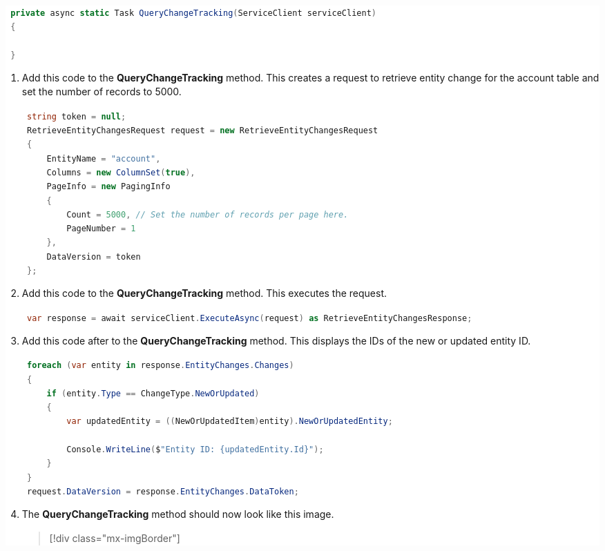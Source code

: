    ```csharp
    private async static Task QueryChangeTracking(ServiceClient serviceClient)
    {

    }
   ```

1. Add this code to the **QueryChangeTracking** method. This creates a request to retrieve entity change for the account table and set the number of records to 5000.

   ```csharp
    string token = null;
    RetrieveEntityChangesRequest request = new RetrieveEntityChangesRequest
    {
        EntityName = "account",
        Columns = new ColumnSet(true),
        PageInfo = new PagingInfo
        {
            Count = 5000, // Set the number of records per page here.
            PageNumber = 1
        },
        DataVersion = token
    };
   ```

1. Add this code to the **QueryChangeTracking** method. This executes the request.

   ```csharp
    var response = await serviceClient.ExecuteAsync(request) as RetrieveEntityChangesResponse;
   ```

1. Add this code after to the **QueryChangeTracking** method. This displays the IDs of the new or updated entity ID.

   ```csharp
    foreach (var entity in response.EntityChanges.Changes)
    {
        if (entity.Type == ChangeType.NewOrUpdated)
        {
            var updatedEntity = ((NewOrUpdatedItem)entity).NewOrUpdatedEntity;

            Console.WriteLine($"Entity ID: {updatedEntity.Id}");
        }
    }
    request.DataVersion = response.EntityChanges.DataToken;
   ```

1. The **QueryChangeTracking** method should now look like this image.

   > [!div class="mx-imgBorder"]